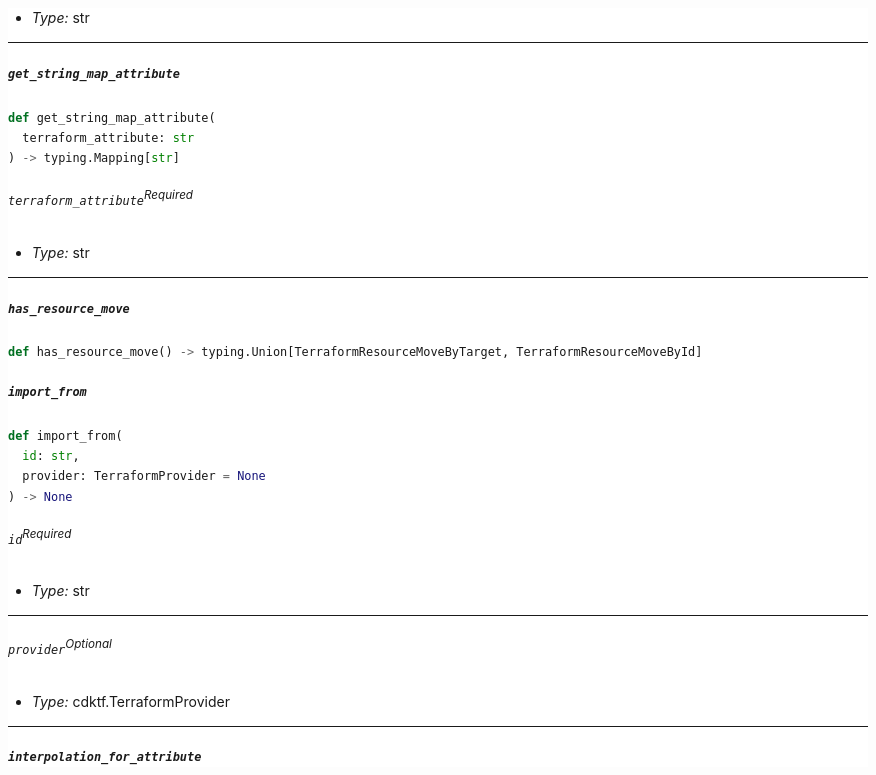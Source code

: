 - *Type:* str

---

##### `get_string_map_attribute` <a name="get_string_map_attribute" id="@cdktf/provider-azurerm.synapseSqlPool.SynapseSqlPool.getStringMapAttribute"></a>

```python
def get_string_map_attribute(
  terraform_attribute: str
) -> typing.Mapping[str]
```

###### `terraform_attribute`<sup>Required</sup> <a name="terraform_attribute" id="@cdktf/provider-azurerm.synapseSqlPool.SynapseSqlPool.getStringMapAttribute.parameter.terraformAttribute"></a>

- *Type:* str

---

##### `has_resource_move` <a name="has_resource_move" id="@cdktf/provider-azurerm.synapseSqlPool.SynapseSqlPool.hasResourceMove"></a>

```python
def has_resource_move() -> typing.Union[TerraformResourceMoveByTarget, TerraformResourceMoveById]
```

##### `import_from` <a name="import_from" id="@cdktf/provider-azurerm.synapseSqlPool.SynapseSqlPool.importFrom"></a>

```python
def import_from(
  id: str,
  provider: TerraformProvider = None
) -> None
```

###### `id`<sup>Required</sup> <a name="id" id="@cdktf/provider-azurerm.synapseSqlPool.SynapseSqlPool.importFrom.parameter.id"></a>

- *Type:* str

---

###### `provider`<sup>Optional</sup> <a name="provider" id="@cdktf/provider-azurerm.synapseSqlPool.SynapseSqlPool.importFrom.parameter.provider"></a>

- *Type:* cdktf.TerraformProvider

---

##### `interpolation_for_attribute` <a name="interpolation_for_attribute" id="@cdktf/provider-azurerm.synapseSqlPool.SynapseSqlPool.interpolationForAttribute"></a>
